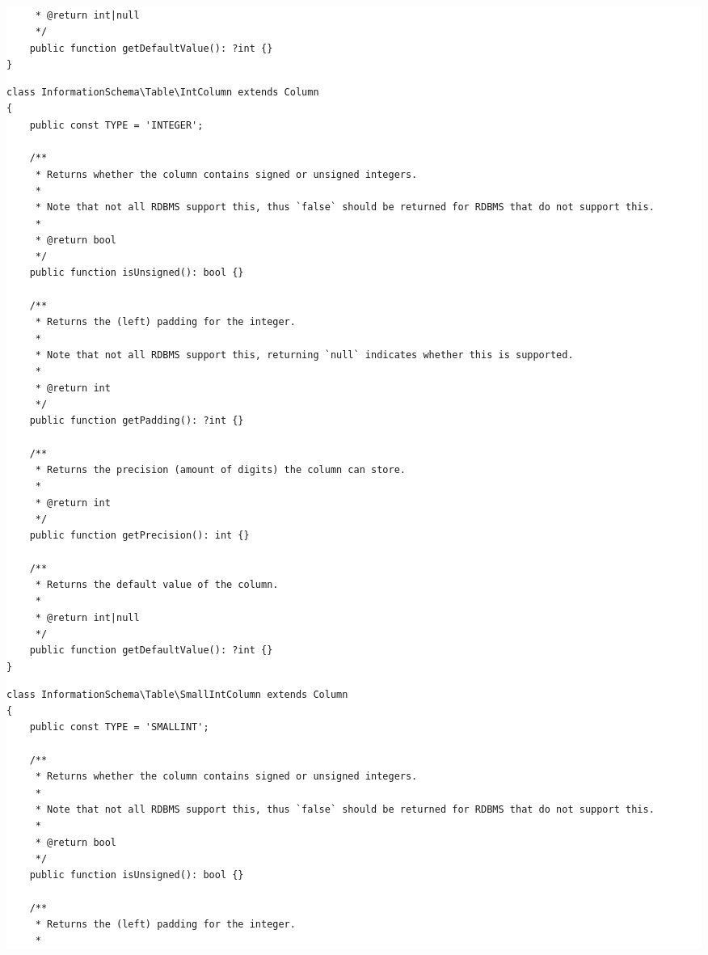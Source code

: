 ```
     * @return int|null
     */
    public function getDefaultValue(): ?int {}
}
```

```
class InformationSchema\Table\IntColumn extends Column
{
    public const TYPE = 'INTEGER';

    /**
     * Returns whether the column contains signed or unsigned integers.
     *
     * Note that not all RDBMS support this, thus `false` should be returned for RDBMS that do not support this.
     *
     * @return bool
     */
    public function isUnsigned(): bool {}

    /**
     * Returns the (left) padding for the integer.
     *
     * Note that not all RDBMS support this, returning `null` indicates whether this is supported.
     *
     * @return int
     */
    public function getPadding(): ?int {}

    /**
     * Returns the precision (amount of digits) the column can store.
     *
     * @return int
     */
    public function getPrecision(): int {}

    /**
     * Returns the default value of the column.
     *
     * @return int|null
     */
    public function getDefaultValue(): ?int {}
}
```

```
class InformationSchema\Table\SmallIntColumn extends Column
{
    public const TYPE = 'SMALLINT';

    /**
     * Returns whether the column contains signed or unsigned integers.
     *
     * Note that not all RDBMS support this, thus `false` should be returned for RDBMS that do not support this.
     *
     * @return bool
     */
    public function isUnsigned(): bool {}

    /**
     * Returns the (left) padding for the integer.
     *
```